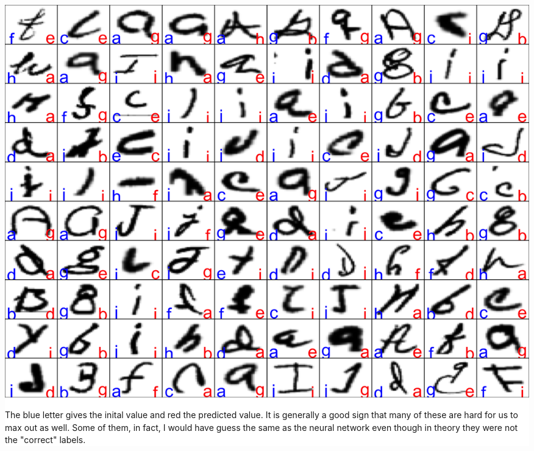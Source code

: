 <img src="../assets/2017-11-07-class20/unnamed-chunk-20-1.png" title="plot of chunk unnamed-chunk-20" alt="plot of chunk unnamed-chunk-20" width="100%" />

The blue letter gives the inital value and red the predicted value. It
is generally a good sign that many of these are hard for us to max 
out as well. Some of them, in fact, I would have guess the same as the
neural network even though in theory they were not the "correct" labels.



